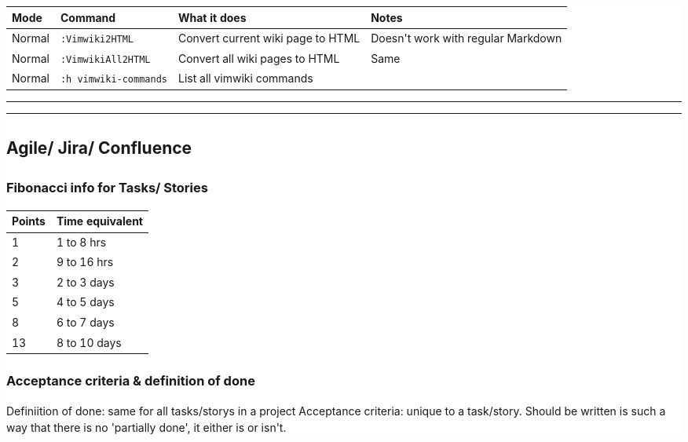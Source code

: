 | Mode   | Command               | What it does                      | Notes                              |
| :---   | :---                  | :---                              | :---                               |
| Normal | `:Vimwiki2HTML`       | Convert current wiki page to HTML | Doesn't work with regular Markdown |
| Normal | `:VimwikiAll2HTML`    | Convert all wiki pages to HTML    | Same                               |
| Normal | `:h vimwiki-commands` | List all vimwiki commands         |                                    |


-----
-----
## Agile/ Jira/ Confluence
### Fibonacci info for Tasks/ Stories
| Points | Time equivalent |
| :----- | :-----          |
| 1      | 1 to 8 hrs      |
| 2      | 9 to 16 hrs     |
| 3      | 2 to 3 days     |
| 5      | 4 to 5 days     |  <- Most stories should not exceed this. If so, break them up.
| 8      | 6 to 7 days     |
| 13     | 8 to 10 days    |

### Acceptance criteria & definition of done
Definiition of done: same for all tasks/storys in a project
Acceptance criteria: unique to a task/story. Should be written is such a way that there is no 'partially done', it
either is or isn't.
